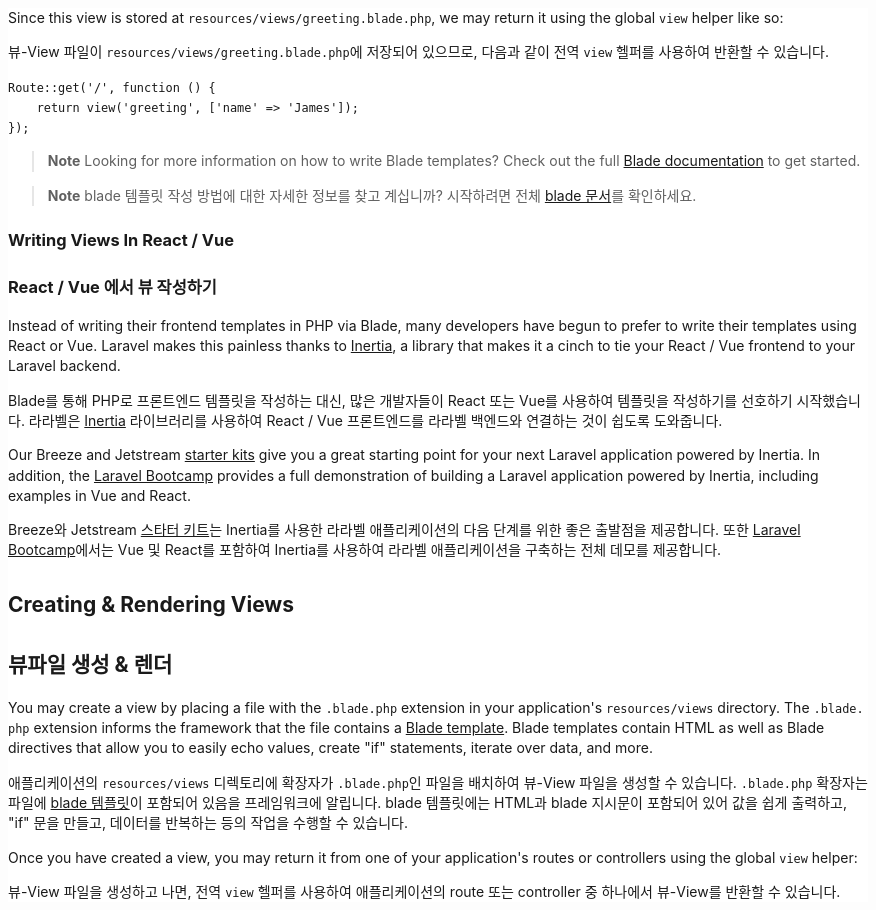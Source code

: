 Since this view is stored at `resources/views/greeting.blade.php`, we may return it using the global `view` helper like so:

뷰-View 파일이 `resources/views/greeting.blade.php`에 저장되어 있으므로, 다음과 같이 전역 `view` 헬퍼를 사용하여 반환할 수 있습니다.

    Route::get('/', function () {
        return view('greeting', ['name' => 'James']);
    });

> **Note**
> Looking for more information on how to write Blade templates? Check out the full [Blade documentation](/docs/{{version}}/blade) to get started.

> **Note**
> blade 템플릿 작성 방법에 대한 자세한 정보를 찾고 계십니까? 시작하려면 전체 [blade 문서](/docs/{{version}}/blade)를 확인하세요.

<a name="writing-views-in-react-or-vue"></a>
### Writing Views In React / Vue
### React / Vue 에서 뷰 작성하기

Instead of writing their frontend templates in PHP via Blade, many developers have begun to prefer to write their templates using React or Vue. Laravel makes this painless thanks to [Inertia](https://inertiajs.com/), a library that makes it a cinch to tie your React / Vue frontend to your Laravel backend.

Blade를 통해 PHP로 프론트엔드 템플릿을 작성하는 대신, 많은 개발자들이 React 또는 Vue를 사용하여 템플릿을 작성하기를 선호하기 시작했습니다. 라라벨은 [Inertia](https://inertiajs.com/) 라이브러리를 사용하여 React / Vue 프론트엔드를 라라벨 백엔드와 연결하는 것이 쉽도록 도와줍니다.

Our Breeze and Jetstream [starter kits](/docs/{{version}}/starter-kits) give you a great starting point for your next Laravel application powered by Inertia. In addition, the [Laravel Bootcamp](https://bootcamp.laravel.com) provides a full demonstration of building a Laravel application powered by Inertia, including examples in Vue and React.

Breeze와 Jetstream [스타터 키트](/docs/{{version}}/starter-kits)는 Inertia를 사용한 라라벨 애플리케이션의 다음 단계를 위한 좋은 출발점을 제공합니다. 또한 [Laravel Bootcamp](https://bootcamp.laravel.com)에서는 Vue 및 React를 포함하여 Inertia를 사용하여 라라벨 애플리케이션을 구축하는 전체 데모를 제공합니다.

<a name="creating-and-rendering-views"></a>
## Creating & Rendering Views
## 뷰파일 생성 & 렌더

You may create a view by placing a file with the `.blade.php` extension in your application's `resources/views` directory. The `.blade.php` extension informs the framework that the file contains a [Blade template](/docs/{{version}}/blade). Blade templates contain HTML as well as Blade directives that allow you to easily echo values, create "if" statements, iterate over data, and more.

애플리케이션의 `resources/views` 디렉토리에 확장자가 `.blade.php`인 파일을 배치하여 뷰-View 파일을 생성할 수 있습니다. `.blade.php` 확장자는 파일에 [blade 템플릿](/docs/{{version}}/blade)이 포함되어 있음을 프레임워크에 알립니다. blade 템플릿에는 HTML과 blade 지시문이 포함되어 있어 값을 쉽게 출력하고, "if" 문을 만들고, 데이터를 반복하는 등의 작업을 수행할 수 있습니다.

Once you have created a view, you may return it from one of your application's routes or controllers using the global `view` helper:

뷰-View 파일을 생성하고 나면, 전역 `view` 헬퍼를 사용하여 애플리케이션의 route 또는 controller 중 하나에서 뷰-View를 반환할 수 있습니다.
